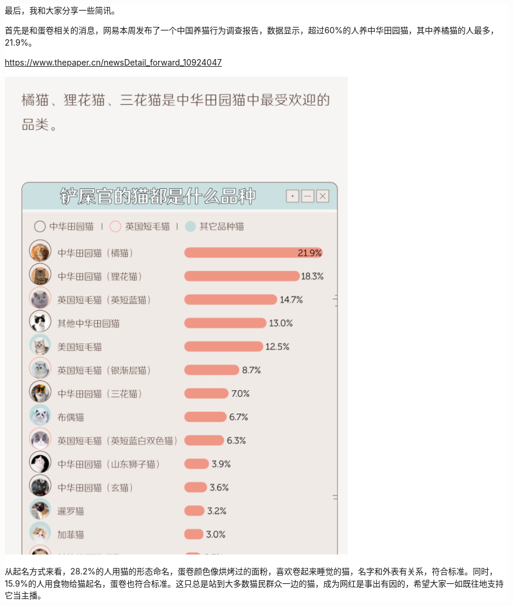 最后，我和大家分享一些简讯。

首先是和蛋卷相关的消息，网易本周发布了一个中国养猫行为调查报告，数据显示，超过60%的人养中华田园猫，其中养橘猫的人最多，21.9%。

https://www.thepaper.cn/newsDetail_forward_10924047

![](images/btnews/0201_0300/0229/media/image37.png)

从起名方式来看，28.2%的人用猫的形态命名，蛋卷颜色像烘烤过的面粉，喜欢卷起来睡觉的猫，名字和外表有关系，符合标准。同时，15.9%的人用食物给猫起名，蛋卷也符合标准。这只总是站到大多数猫民群众一边的猫，成为网红是事出有因的，希望大家一如既往地支持它当主播。
